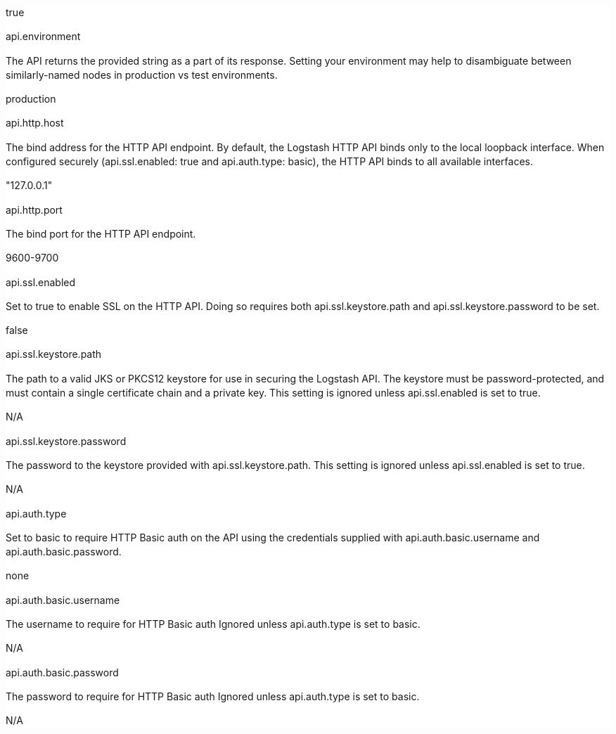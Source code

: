 true

api.environment

The API returns the provided string as a part of its response. Setting your environment may help to disambiguate between similarly-named nodes in production vs test environments.

production

api.http.host

The bind address for the HTTP API endpoint. By default, the Logstash HTTP API binds only to the local loopback interface. When configured securely (api.ssl.enabled: true and api.auth.type: basic), the HTTP API binds to all available interfaces.

"127.0.0.1"

api.http.port

The bind port for the HTTP API endpoint.

9600-9700

api.ssl.enabled

Set to true to enable SSL on the HTTP API. Doing so requires both api.ssl.keystore.path and api.ssl.keystore.password to be set.

false

api.ssl.keystore.path

The path to a valid JKS or PKCS12 keystore for use in securing the Logstash API. The keystore must be password-protected, and must contain a single certificate chain and a private key. This setting is ignored unless api.ssl.enabled is set to true.

N/A

api.ssl.keystore.password

The password to the keystore provided with api.ssl.keystore.path. This setting is ignored unless api.ssl.enabled is set to true.

N/A

api.auth.type

Set to basic to require HTTP Basic auth on the API using the credentials supplied with api.auth.basic.username and api.auth.basic.password.

none

api.auth.basic.username

The username to require for HTTP Basic auth Ignored unless api.auth.type is set to basic.

N/A

api.auth.basic.password

The password to require for HTTP Basic auth Ignored unless api.auth.type is set to basic.

N/A
